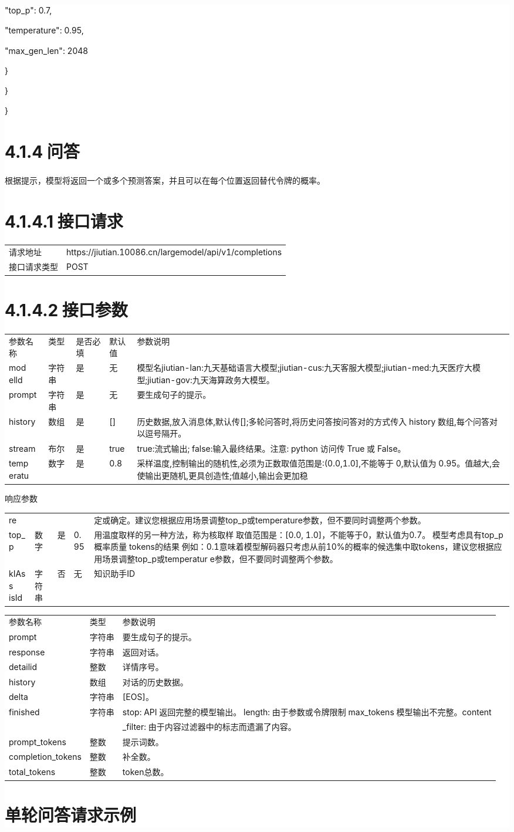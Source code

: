 "top_p": 0.7,

"temperature": 0.95,

"max_gen_len": 2048

}

}

}

# 4.1.4 问答

根据提示，模型将返回一个或多个预测答案，并且可以在每个位置返回替代令牌的概率。

# 4.1.4.1 接口请求

<table><tr><td>请求地址</td><td>https://jiutian.10086.cn/largemodel/api/v1/completions</td></tr><tr><td>接口请求类型</td><td>POST</td></tr></table>

# 4.1.4.2 接口参数

<table><tr><td>参数名称</td><td>类型</td><td>是否必填</td><td>默认值</td><td>参数说明</td></tr><tr><td>mod elld</td><td>字符串</td><td>是</td><td>无</td><td>模型名jiutian-lan:九天基础语言大模型;jiutian-cus:九天客服大模型;jiutian-med:九天医疗大模型;jiutian-gov:九天海算政务大模型。</td></tr><tr><td>prompt</td><td>字符串</td><td>是</td><td>无</td><td>要生成句子的提示。</td></tr><tr><td>history</td><td>数组</td><td>是</td><td>[]</td><td>历史数据,放入消息体,默认传[];多轮问答时,将历史问答按问答对的方式传入 history 数组,每个问答对以逗号隔开。</td></tr><tr><td>stream</td><td>布尔</td><td>是</td><td>true</td><td>true:流式输出; false:输入最终结果。注意: python 访问传 True 或 False。</td></tr><tr><td>temp eratu</td><td>数字</td><td>是</td><td>0.8</td><td>采样温度,控制输出的随机性,必须为正数取值范围是:(0.0,1.0],不能等于 0,默认值为 0.95。值越大,会使输出更随机,更具创造性;值越小,输出会更加稳</td></tr></table>

响应参数  

<table><tr><td>re</td><td></td><td></td><td></td><td>定或确定。建议您根据应用场景调整top_p或temperature参数，但不要同时调整两个参数。</td></tr><tr><td>top_p</td><td>数字</td><td>是</td><td>0.95</td><td>用温度取样的另一种方法，称为核取样
取值范围是：[0.0, 1.0]，不能等于0，默认值为0.7。
模型考虑具有top_p概率质量 tokens的结果
例如：0.1意味着模型解码器只考虑从前10%的概率的候选集中取tokens，建议您根据应用场景调整top_p或temperatur
e参数，但不要同时调整两个参数。</td></tr><tr><td>kIAss
isId</td><td>字符串</td><td>否</td><td>无</td><td>知识助手ID</td></tr></table>

<table><tr><td>参数名称</td><td>类型</td><td>参数说明</td></tr><tr><td>prompt</td><td>字符串</td><td>要生成句子的提示。</td></tr><tr><td>response</td><td>字符串</td><td>返回对话。</td></tr><tr><td>detailid</td><td>整数</td><td>详情序号。</td></tr><tr><td>history</td><td>数组</td><td>对话的历史数据。</td></tr><tr><td>delta</td><td>字符串</td><td>[EOS]。</td></tr><tr><td>finished</td><td>字符串</td><td>stop: API 返回完整的模型输出。
length: 由于参数或令牌限制 max_tokens 模型输出不完整。content</td></tr><tr><td></td><td></td><td>_filter: 由于内容过滤器中的标志而遗漏了内容。</td></tr><tr><td>prompt_tokens</td><td>整数</td><td>提示词数。</td></tr><tr><td>completion_tokens</td><td>整数</td><td>补全数。</td></tr><tr><td>total_tokens</td><td>整数</td><td>token总数。</td></tr></table>

# 单轮问答请求示例
